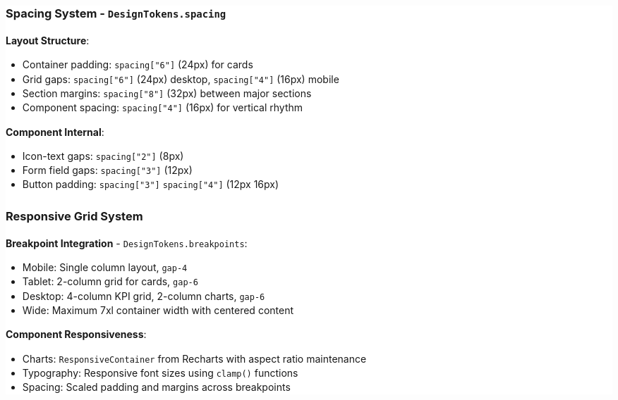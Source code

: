 ### Spacing System - `DesignTokens.spacing`

**Layout Structure**:

- Container padding: `spacing["6"]` (24px) for cards
- Grid gaps: `spacing["6"]` (24px) desktop, `spacing["4"]` (16px) mobile
- Section margins: `spacing["8"]` (32px) between major sections
- Component spacing: `spacing["4"]` (16px) for vertical rhythm

**Component Internal**:

- Icon-text gaps: `spacing["2"]` (8px)
- Form field gaps: `spacing["3"]` (12px)
- Button padding: `spacing["3"]` `spacing["4"]` (12px 16px)

### Responsive Grid System

**Breakpoint Integration** - `DesignTokens.breakpoints`:

- Mobile: Single column layout, `gap-4`
- Tablet: 2-column grid for cards, `gap-6`
- Desktop: 4-column KPI grid, 2-column charts, `gap-6`
- Wide: Maximum 7xl container width with centered content

**Component Responsiveness**:

- Charts: `ResponsiveContainer` from Recharts with aspect ratio maintenance
- Typography: Responsive font sizes using `clamp()` functions
- Spacing: Scaled padding and margins across breakpoints
